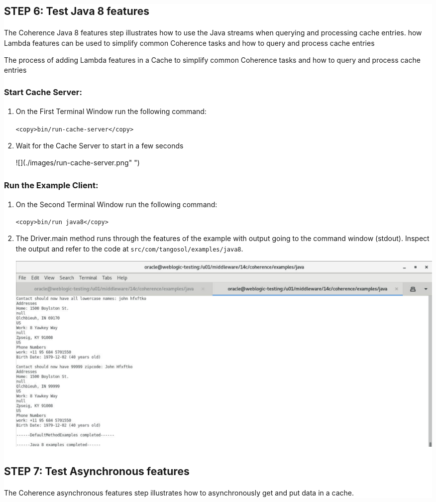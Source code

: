 ## **STEP 6**: Test Java 8 features
The Coherence Java 8 features step illustrates how to use the Java streams when querying and processing cache entries. how Lambda features can be used to simplify common Coherence tasks and how to query and process cache entries

The process of adding Lambda features in a Cache to simplify common Coherence tasks and how to query and process cache entries

### Start Cache Server:
1. On the First Terminal Window run the following command:

    ```
    <copy>bin/run-cache-server</copy>
    ```

2. Wait for the Cache Server to start in a few seconds

    ![](./images/run-cache-server.png" ")

### Run the Example Client:
1. On the Second Terminal Window run the following command:

    ```
    <copy>bin/run java8</copy>
    ```

2. The Driver.main method runs through the features of the example with output going to the command window (stdout). Inspect the output and refer to the code at `src/com/tangosol/examples/java8`.

    ![](./images/run-java8.png " ")

## **STEP 7**: Test Asynchronous features
The Coherence asynchronous features step illustrates how to asynchronously get and put data in a cache.
